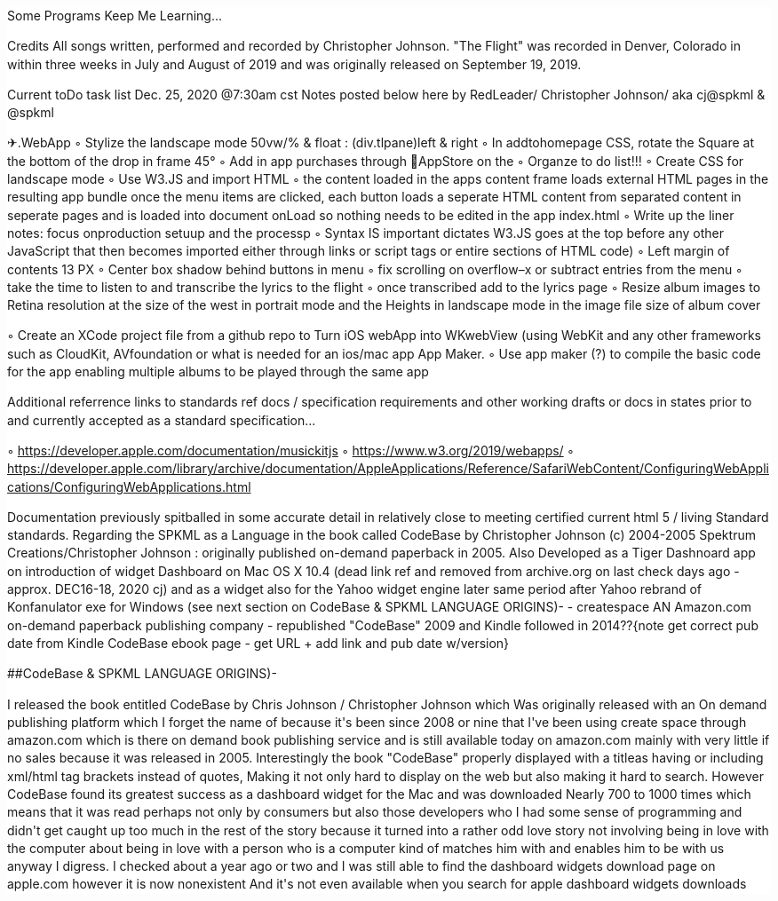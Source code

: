 Some Programs Keep Me Learning...

Credits All songs written, performed and recorded by Christopher Johnson. "The Flight" was recorded in Denver, Colorado in within three weeks in July and August of 2019 and was originally released on September 19, 2019.

Current toDo task list Dec. 25, 2020 @7:30am cst Notes posted below here by RedLeader/ Christopher Johnson/ aka cj@spkml & @spkml

✈.WebApp ◦ Stylize the landscape mode 50vw/% & float : (div.tlpane)left & right ◦ In addtohomepage CSS, rotate the Square at the bottom of the drop in frame 45° ◦ Add in app purchases through AppStore on the ◦ Organze to do list!!! ◦ Create CSS for landscape mode ◦ Use W3.JS and import HTML ◦ the content loaded in the apps content frame loads external HTML pages in the resulting app bundle once the menu items are clicked, each button loads a seperate HTML content from separated content in seperate pages and is loaded into document onLoad so nothing needs to be edited in the app index.html ◦ Write up the liner notes: focus onproduction setuup and the processp ◦ Syntax IS important dictates W3.JS goes at the top before any other JavaScript that then becomes imported either through links or script tags or entire sections of HTML code) ◦ Left margin of contents 13 PX ◦ Center box shadow behind buttons in menu ◦ fix scrolling on overflow–x or subtract entries from the menu ◦ take the time to listen to and transcribe the lyrics to the flight ◦ once transcribed add to the lyrics page ◦ Resize album images to Retina resolution at the size of the west in portrait mode and the Heights in landscape mode in the image file size of album cover

◦	Create an XCode project file from a github repo to Turn iOS webApp into WKwebView  (using WebKit and any other frameworks such as CloudKit, AVfoundation or what is needed for an ios/mac app
App Maker. ◦ Use app maker (?) to compile the basic code for the app enabling multiple albums to be played through the same app

Additional referrence links to standards ref docs / specification requirements and other working drafts or docs in states prior to and currently accepted as a standard specification...

◦	https://developer.apple.com/documentation/musickitjs
◦	https://www.w3.org/2019/webapps/
◦	https://developer.apple.com/library/archive/documentation/AppleApplications/Reference/SafariWebContent/ConfiguringWebApplications/ConfiguringWebApplications.html

Documentation previously spitballed in some accurate detail in relatively close to meeting certified current html 5 / living Standard standards. Regarding the SPKML as a Language in the book called CodeBase by Christopher Johnson (c) 2004-2005 Spektrum Creations/Christopher Johnson : originally published on-demand paperback in 2005. Also Developed as a Tiger Dashnoard app on introduction of widget Dashboard on Mac OS X 10.4 (dead link ref and removed from archive.org on last check days ago -approx. DEC16-18, 2020 cj) and as a widget also for the Yahoo widget engine later same period after Yahoo rebrand of Konfanulator exe for Windows (see next section on CodeBase & SPKML LANGUAGE ORIGINS)- - createspace AN Amazon.com on-demand paperback publishing company - republished "CodeBase" 2009 and Kindle followed in 2014??{note get correct pub date from Kindle CodeBase ebook page - get URL + add link and pub date w/version}

##CodeBase & SPKML LANGUAGE ORIGINS)-

I released the book entitled CodeBase by Chris Johnson / Christopher Johnson which Was originally released with an On demand publishing platform which I forget the name of because it's been since 2008 or nine that I've been using create space through amazon.com which is there on demand book publishing service and is still available today on amazon.com mainly with very little if no sales because it was released in 2005. Interestingly the book "CodeBase" properly displayed with a titleas having or including xml/html tag brackets instead of quotes, Making it not only hard to display on the web but also making it hard to search. However CodeBase found its greatest success as a dashboard widget for the Mac and was downloaded Nearly 700 to 1000 times which means that it was read perhaps not only by consumers but also those developers who I had some sense of programming and didn't get caught up too much in the rest of the story because it turned into a rather odd love story not involving being in love with the computer about being in love with a person who is a computer kind of matches him with and enables him to be with us anyway I digress. I checked about a year ago or two and I was still able to find the dashboard widgets download page on apple.com however it is now nonexistent And it's not even available when you search for apple dashboard widgets downloads
